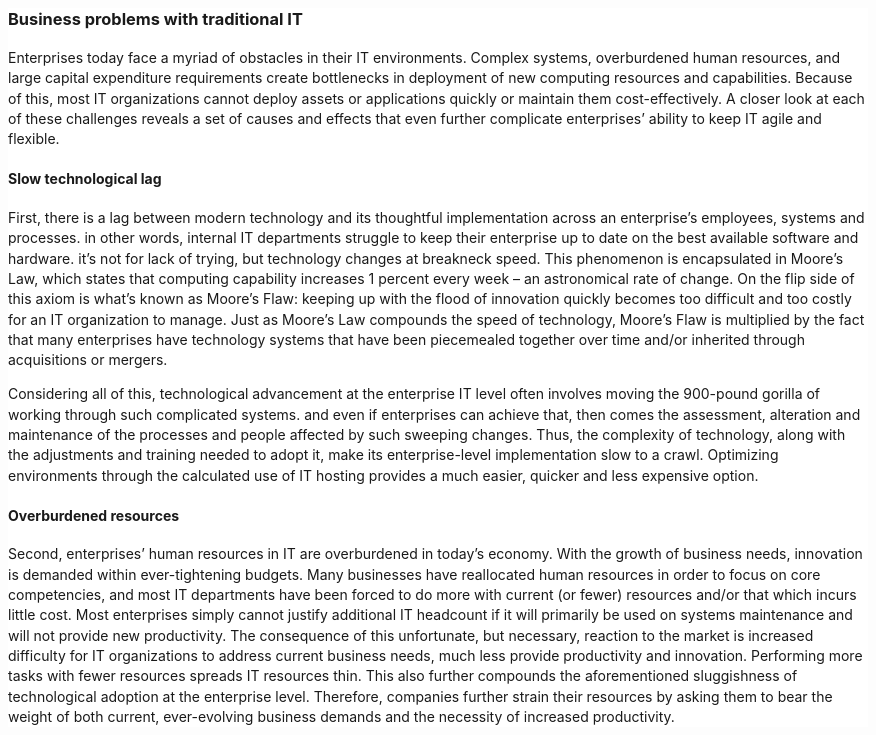 ### Business problems with traditional IT

Enterprises today face a myriad of obstacles in their IT environments.
Complex systems, overburdened human resources, and large capital
expenditure requirements create bottlenecks in deployment of new
computing resources and capabilities. Because of this, most IT
organizations cannot deploy assets or applications quickly or maintain
them cost-effectively. A closer look at each of these challenges reveals
a set of causes and effects that even further complicate enterprises’
ability to keep IT agile and flexible.

#### Slow technological lag

First, there is a lag between modern technology and its thoughtful
implementation across an enterprise’s employees, systems and processes.
in other words, internal IT departments struggle to keep their
enterprise up to date on the best available software and hardware. it’s
not for lack of trying, but technology changes at breakneck speed. This
phenomenon is encapsulated in Moore’s Law, which states that computing
capability increases 1 percent every week – an astronomical rate of
change. On the flip side of this axiom is what’s known as Moore’s Flaw:
keeping up with the flood of innovation quickly becomes too difficult
and too costly for an IT organization to manage. Just as Moore’s Law
compounds the speed of technology, Moore’s Flaw is multiplied by the
fact that many enterprises have technology systems that have been
piecemealed together over time and/or inherited through acquisitions or
mergers.

Considering all of this, technological advancement at the
enterprise IT level often involves moving the 900-pound gorilla of
working through such complicated systems. and even if enterprises can
achieve that, then comes the assessment, alteration and maintenance of
the processes and people affected by such sweeping changes. Thus, the
complexity of technology, along with the adjustments and training needed
to adopt it, make its enterprise-level implementation slow to a crawl.
Optimizing environments through the calculated use of IT hosting
provides a much easier, quicker and less expensive option.

#### Overburdened resources

Second, enterprises’ human resources in IT are overburdened in today’s
economy. With the growth of business needs, innovation is demanded
within ever-tightening budgets. Many businesses have reallocated human
resources in order to focus on core competencies, and most IT
departments have been forced to do more with current (or fewer)
resources and/or that which incurs little cost. Most enterprises simply
cannot justify additional IT headcount if it will primarily be used on
systems maintenance and will not provide new productivity. The
consequence of this unfortunate, but necessary, reaction to the market
is increased difficulty for IT organizations to address current business
needs, much less provide productivity and innovation. Performing more
tasks with fewer resources spreads IT resources thin. This also further
compounds the aforementioned sluggishness of technological adoption at
the enterprise level. Therefore, companies further strain their
resources by asking them to bear the weight of both current,
ever-evolving business demands and the necessity of increased productivity.
